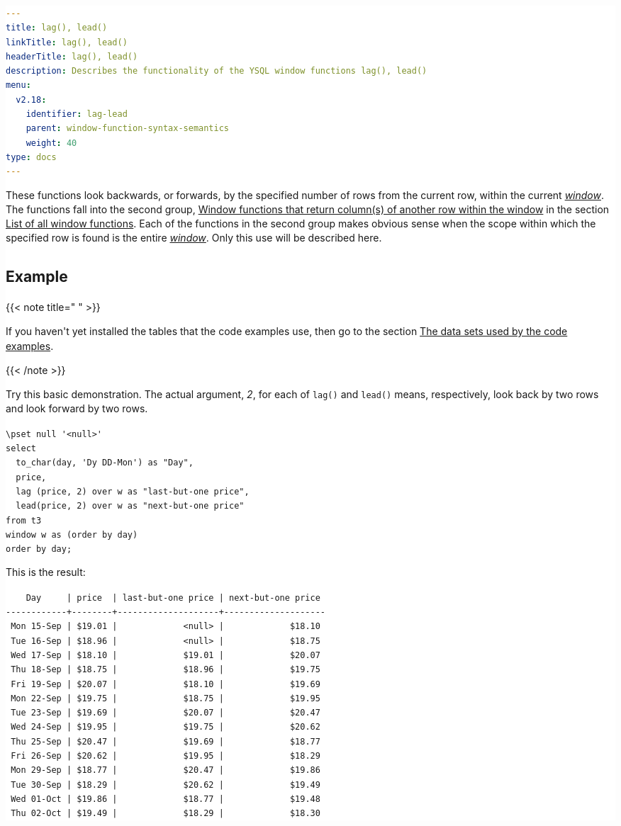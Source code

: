 ```yaml
---
title: lag(), lead()
linkTitle: lag(), lead()
headerTitle: lag(), lead()
description: Describes the functionality of the YSQL window functions lag(), lead()
menu:
  v2.18:
    identifier: lag-lead
    parent: window-function-syntax-semantics
    weight: 40
type: docs
---
```


These functions look backwards, or forwards, by the specified number of rows from the current row, within the current [_window_](../../invocation-syntax-semantics/#the-window-definition-rule). The functions fall into the second group, [Window functions that return column(s) of another row within the window](../#window-functions-that-return-column-s-of-another-row-within-the-window) in the section [List of all window functions](../#list-of-all-window-functions). Each of the functions in the second group makes obvious sense when the scope within which the specified row is found is the entire [_window_](../../invocation-syntax-semantics/#the-window-definition-rule). Only this use will be described here.

## Example

{{< note title=" " >}}

If you haven't yet installed the tables that the code examples use, then go to the section [The data sets used by the code examples](../data-sets/).

{{< /note >}}

Try this basic demonstration. The actual argument, _2_, for each of `lag()` and `lead()` means, respectively, look back by two rows and look forward by two rows.

```plpgsql
\pset null '<null>'
select
  to_char(day, 'Dy DD-Mon') as "Day",
  price,
  lag (price, 2) over w as "last-but-one price",
  lead(price, 2) over w as "next-but-one price"
from t3
window w as (order by day)
order by day;
```

This is the result:

```
    Day     | price  | last-but-one price | next-but-one price
------------+--------+--------------------+--------------------
 Mon 15-Sep | $19.01 |             <null> |             $18.10
 Tue 16-Sep | $18.96 |             <null> |             $18.75
 Wed 17-Sep | $18.10 |             $19.01 |             $20.07
 Thu 18-Sep | $18.75 |             $18.96 |             $19.75
 Fri 19-Sep | $20.07 |             $18.10 |             $19.69
 Mon 22-Sep | $19.75 |             $18.75 |             $19.95
 Tue 23-Sep | $19.69 |             $20.07 |             $20.47
 Wed 24-Sep | $19.95 |             $19.75 |             $20.62
 Thu 25-Sep | $20.47 |             $19.69 |             $18.77
 Fri 26-Sep | $20.62 |             $19.95 |             $18.29
 Mon 29-Sep | $18.77 |             $20.47 |             $19.86
 Tue 30-Sep | $18.29 |             $20.62 |             $19.49
 Wed 01-Oct | $19.86 |             $18.77 |             $19.48
 Thu 02-Oct | $19.49 |             $18.29 |             $18.30
```